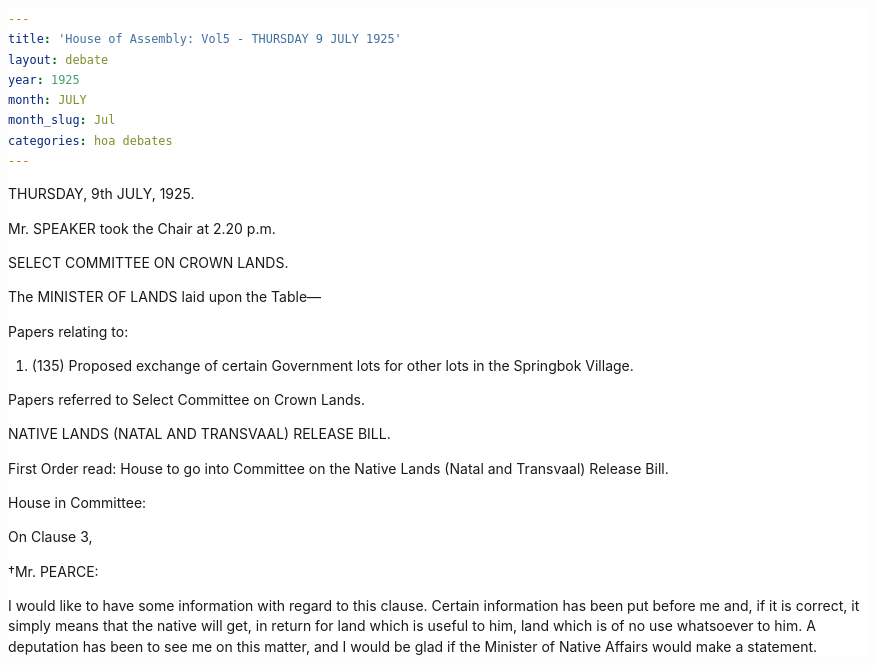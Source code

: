 ```yaml
---
title: 'House of Assembly: Vol5 - THURSDAY 9 JULY 1925'
layout: debate
year: 1925
month: JULY
month_slug: Jul
categories: hoa debates
---
```


<debateSection name="#opening">

<heading>THURSDAY, 9th JULY, 1925.</heading>

<p>Mr. SPEAKER took the Chair at <recordedTime time="1925-07-09T14:20:00">2.20 p.m.</recordedTime></p>

<debateSection name="#select_committee_on_crown_lands">

<heading>SELECT COMMITTEE ON CROWN LANDS.</heading>

<p>The MINISTER OF LANDS laid upon the Table&#x2014;</p>

<block name="quote">Papers relating to:</block>

<ol>

<li>(135) Proposed exchange of certain Government lots for other lots in the Springbok Village.</li>

</ol>

<p>Papers referred to Select Committee on Crown Lands.</p>

</debateSection>

<debateSection name="#native_lands_(natal_and_transvaal)_release_bill">

<heading>NATIVE LANDS (NATAL AND TRANSVAAL) RELEASE BILL.</heading>

<p>First Order read: House to go into Committee on the Native Lands (Natal and Transvaal) Release Bill.</p>

<p>House in Committee:</p>

<p>On Clause 3,</p>

<speech by="#pearce">

<from>†Mr. <person refersTo="hansard_za">PEARCE</person>:</from>

<p>I would like to have some information with regard to this clause. Certain information has been put before me and, if it is correct, it simply means that the native will get, in return for land which is useful to him, land which is of no use whatsoever to him. A deputation has been to see me on this matter, and I would be glad if the Minister of Native Affairs would make a statement.</p>

</speech>

<speech by="#minister_of_native_affairs">

